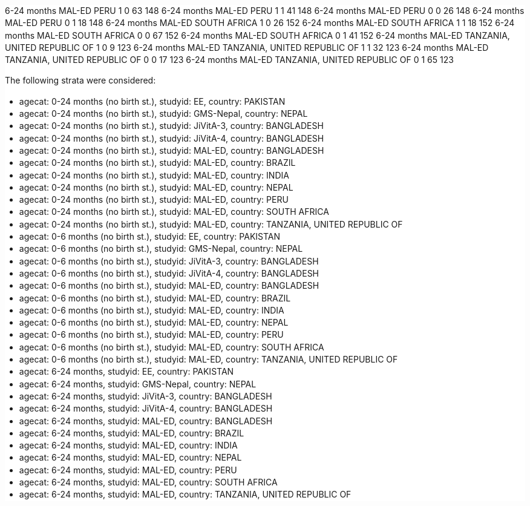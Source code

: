 6-24 months                  MAL-ED      PERU                           1                       0       63     148
6-24 months                  MAL-ED      PERU                           1                       1       41     148
6-24 months                  MAL-ED      PERU                           0                       0       26     148
6-24 months                  MAL-ED      PERU                           0                       1       18     148
6-24 months                  MAL-ED      SOUTH AFRICA                   1                       0       26     152
6-24 months                  MAL-ED      SOUTH AFRICA                   1                       1       18     152
6-24 months                  MAL-ED      SOUTH AFRICA                   0                       0       67     152
6-24 months                  MAL-ED      SOUTH AFRICA                   0                       1       41     152
6-24 months                  MAL-ED      TANZANIA, UNITED REPUBLIC OF   1                       0        9     123
6-24 months                  MAL-ED      TANZANIA, UNITED REPUBLIC OF   1                       1       32     123
6-24 months                  MAL-ED      TANZANIA, UNITED REPUBLIC OF   0                       0       17     123
6-24 months                  MAL-ED      TANZANIA, UNITED REPUBLIC OF   0                       1       65     123


The following strata were considered:

* agecat: 0-24 months (no birth st.), studyid: EE, country: PAKISTAN
* agecat: 0-24 months (no birth st.), studyid: GMS-Nepal, country: NEPAL
* agecat: 0-24 months (no birth st.), studyid: JiVitA-3, country: BANGLADESH
* agecat: 0-24 months (no birth st.), studyid: JiVitA-4, country: BANGLADESH
* agecat: 0-24 months (no birth st.), studyid: MAL-ED, country: BANGLADESH
* agecat: 0-24 months (no birth st.), studyid: MAL-ED, country: BRAZIL
* agecat: 0-24 months (no birth st.), studyid: MAL-ED, country: INDIA
* agecat: 0-24 months (no birth st.), studyid: MAL-ED, country: NEPAL
* agecat: 0-24 months (no birth st.), studyid: MAL-ED, country: PERU
* agecat: 0-24 months (no birth st.), studyid: MAL-ED, country: SOUTH AFRICA
* agecat: 0-24 months (no birth st.), studyid: MAL-ED, country: TANZANIA, UNITED REPUBLIC OF
* agecat: 0-6 months (no birth st.), studyid: EE, country: PAKISTAN
* agecat: 0-6 months (no birth st.), studyid: GMS-Nepal, country: NEPAL
* agecat: 0-6 months (no birth st.), studyid: JiVitA-3, country: BANGLADESH
* agecat: 0-6 months (no birth st.), studyid: JiVitA-4, country: BANGLADESH
* agecat: 0-6 months (no birth st.), studyid: MAL-ED, country: BANGLADESH
* agecat: 0-6 months (no birth st.), studyid: MAL-ED, country: BRAZIL
* agecat: 0-6 months (no birth st.), studyid: MAL-ED, country: INDIA
* agecat: 0-6 months (no birth st.), studyid: MAL-ED, country: NEPAL
* agecat: 0-6 months (no birth st.), studyid: MAL-ED, country: PERU
* agecat: 0-6 months (no birth st.), studyid: MAL-ED, country: SOUTH AFRICA
* agecat: 0-6 months (no birth st.), studyid: MAL-ED, country: TANZANIA, UNITED REPUBLIC OF
* agecat: 6-24 months, studyid: EE, country: PAKISTAN
* agecat: 6-24 months, studyid: GMS-Nepal, country: NEPAL
* agecat: 6-24 months, studyid: JiVitA-3, country: BANGLADESH
* agecat: 6-24 months, studyid: JiVitA-4, country: BANGLADESH
* agecat: 6-24 months, studyid: MAL-ED, country: BANGLADESH
* agecat: 6-24 months, studyid: MAL-ED, country: BRAZIL
* agecat: 6-24 months, studyid: MAL-ED, country: INDIA
* agecat: 6-24 months, studyid: MAL-ED, country: NEPAL
* agecat: 6-24 months, studyid: MAL-ED, country: PERU
* agecat: 6-24 months, studyid: MAL-ED, country: SOUTH AFRICA
* agecat: 6-24 months, studyid: MAL-ED, country: TANZANIA, UNITED REPUBLIC OF

